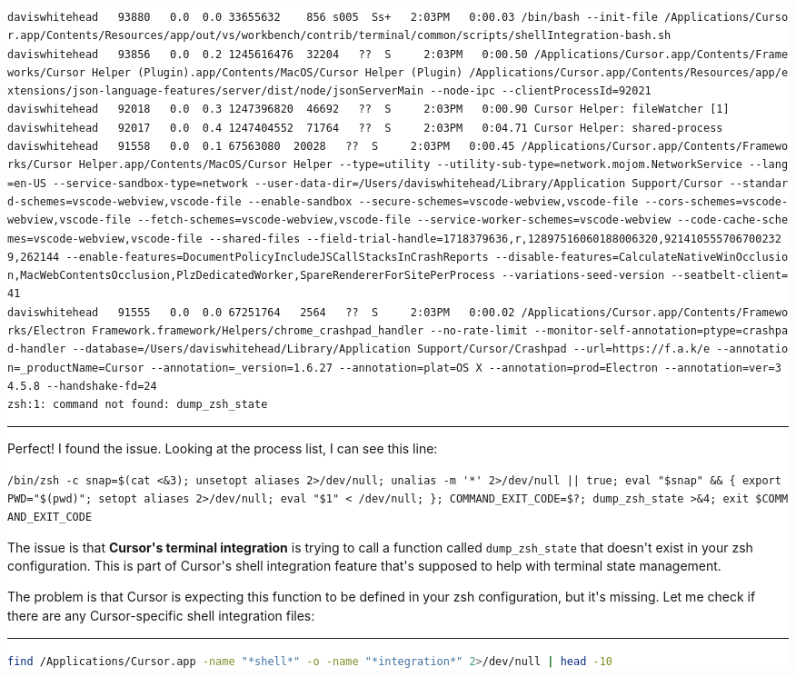 ```
daviswhitehead   93880   0.0  0.0 33655632    856 s005  Ss+   2:03PM   0:00.03 /bin/bash --init-file /Applications/Cursor.app/Contents/Resources/app/out/vs/workbench/contrib/terminal/common/scripts/shellIntegration-bash.sh
daviswhitehead   93856   0.0  0.2 1245616476  32204   ??  S     2:03PM   0:00.50 /Applications/Cursor.app/Contents/Frameworks/Cursor Helper (Plugin).app/Contents/MacOS/Cursor Helper (Plugin) /Applications/Cursor.app/Contents/Resources/app/extensions/json-language-features/server/dist/node/jsonServerMain --node-ipc --clientProcessId=92021
daviswhitehead   92018   0.0  0.3 1247396820  46692   ??  S     2:03PM   0:00.90 Cursor Helper: fileWatcher [1]                 
daviswhitehead   92017   0.0  0.4 1247404552  71764   ??  S     2:03PM   0:04.71 Cursor Helper: shared-process                 
daviswhitehead   91558   0.0  0.1 67563080  20028   ??  S     2:03PM   0:00.45 /Applications/Cursor.app/Contents/Frameworks/Cursor Helper.app/Contents/MacOS/Cursor Helper --type=utility --utility-sub-type=network.mojom.NetworkService --lang=en-US --service-sandbox-type=network --user-data-dir=/Users/daviswhitehead/Library/Application Support/Cursor --standard-schemes=vscode-webview,vscode-file --enable-sandbox --secure-schemes=vscode-webview,vscode-file --cors-schemes=vscode-webview,vscode-file --fetch-schemes=vscode-webview,vscode-file --service-worker-schemes=vscode-webview --code-cache-schemes=vscode-webview,vscode-file --shared-files --field-trial-handle=1718379636,r,12897516060188006320,9214105557067002329,262144 --enable-features=DocumentPolicyIncludeJSCallStacksInCrashReports --disable-features=CalculateNativeWinOcclusion,MacWebContentsOcclusion,PlzDedicatedWorker,SpareRendererForSitePerProcess --variations-seed-version --seatbelt-client=41
daviswhitehead   91555   0.0  0.0 67251764   2564   ??  S     2:03PM   0:00.02 /Applications/Cursor.app/Contents/Frameworks/Electron Framework.framework/Helpers/chrome_crashpad_handler --no-rate-limit --monitor-self-annotation=ptype=crashpad-handler --database=/Users/daviswhitehead/Library/Application Support/Cursor/Crashpad --url=https://f.a.k/e --annotation=_productName=Cursor --annotation=_version=1.6.27 --annotation=plat=OS X --annotation=prod=Electron --annotation=ver=34.5.8 --handshake-fd=24
zsh:1: command not found: dump_zsh_state

```

---

Perfect! I found the issue. Looking at the process list, I can see this line:

```
/bin/zsh -c snap=$(cat <&3); unsetopt aliases 2>/dev/null; unalias -m '*' 2>/dev/null || true; eval "$snap" && { export PWD="$(pwd)"; setopt aliases 2>/dev/null; eval "$1" < /dev/null; }; COMMAND_EXIT_CODE=$?; dump_zsh_state >&4; exit $COMMAND_EXIT_CODE
```

The issue is that **Cursor's terminal integration** is trying to call a function called `dump_zsh_state` that doesn't exist in your zsh configuration. This is part of Cursor's shell integration feature that's supposed to help with terminal state management.

The problem is that Cursor is expecting this function to be defined in your zsh configuration, but it's missing. Let me check if there are any Cursor-specific shell integration files:


---

```bash
find /Applications/Cursor.app -name "*shell*" -o -name "*integration*" 2>/dev/null | head -10
```
